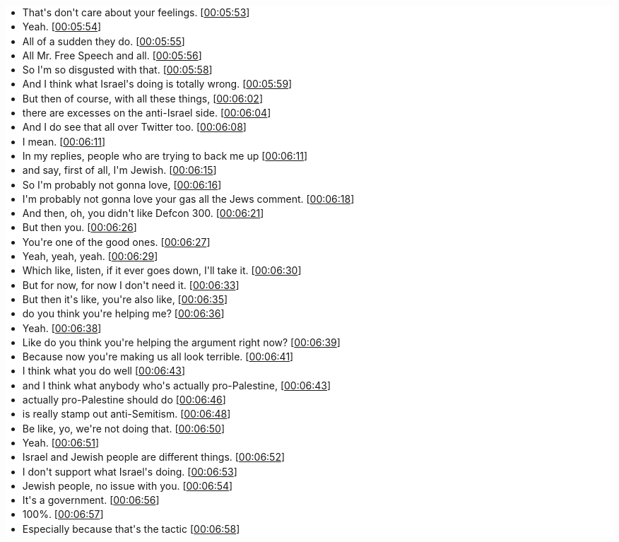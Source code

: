 *  That's don't care about your feelings. [[00:05:53](https://www.youtube.com/watch?v=6odkwbZ3lyc&t=353.44000000000005s)]
*  Yeah. [[00:05:54](https://www.youtube.com/watch?v=6odkwbZ3lyc&t=354.76000000000005s)]
*  All of a sudden they do. [[00:05:55](https://www.youtube.com/watch?v=6odkwbZ3lyc&t=355.6s)]
*  All Mr. Free Speech and all. [[00:05:56](https://www.youtube.com/watch?v=6odkwbZ3lyc&t=356.44000000000005s)]
*  So I'm so disgusted with that. [[00:05:58](https://www.youtube.com/watch?v=6odkwbZ3lyc&t=358.0s)]
*  And I think what Israel's doing is totally wrong. [[00:05:59](https://www.youtube.com/watch?v=6odkwbZ3lyc&t=359.8s)]
*  But then of course, with all these things, [[00:06:02](https://www.youtube.com/watch?v=6odkwbZ3lyc&t=362.48s)]
*  there are excesses on the anti-Israel side. [[00:06:04](https://www.youtube.com/watch?v=6odkwbZ3lyc&t=364.6s)]
*  And I do see that all over Twitter too. [[00:06:08](https://www.youtube.com/watch?v=6odkwbZ3lyc&t=368.68s)]
*  I mean. [[00:06:11](https://www.youtube.com/watch?v=6odkwbZ3lyc&t=371.04s)]
*  In my replies, people who are trying to back me up [[00:06:11](https://www.youtube.com/watch?v=6odkwbZ3lyc&t=371.88000000000005s)]
*  and say, first of all, I'm Jewish. [[00:06:15](https://www.youtube.com/watch?v=6odkwbZ3lyc&t=375.56s)]
*  So I'm probably not gonna love, [[00:06:16](https://www.youtube.com/watch?v=6odkwbZ3lyc&t=376.4s)]
*  I'm probably not gonna love your gas all the Jews comment. [[00:06:18](https://www.youtube.com/watch?v=6odkwbZ3lyc&t=378.08s)]
*  And then, oh, you didn't like Defcon 300. [[00:06:21](https://www.youtube.com/watch?v=6odkwbZ3lyc&t=381.15999999999997s)]
*  But then you. [[00:06:26](https://www.youtube.com/watch?v=6odkwbZ3lyc&t=386.15999999999997s)]
*  You're one of the good ones. [[00:06:27](https://www.youtube.com/watch?v=6odkwbZ3lyc&t=387.64s)]
*  Yeah, yeah, yeah. [[00:06:29](https://www.youtube.com/watch?v=6odkwbZ3lyc&t=389.0s)]
*  Which like, listen, if it ever goes down, I'll take it. [[00:06:30](https://www.youtube.com/watch?v=6odkwbZ3lyc&t=390.56s)]
*  But for now, for now I don't need it. [[00:06:33](https://www.youtube.com/watch?v=6odkwbZ3lyc&t=393.0s)]
*  But then it's like, you're also like, [[00:06:35](https://www.youtube.com/watch?v=6odkwbZ3lyc&t=395.15999999999997s)]
*  do you think you're helping me? [[00:06:36](https://www.youtube.com/watch?v=6odkwbZ3lyc&t=396.84s)]
*  Yeah. [[00:06:38](https://www.youtube.com/watch?v=6odkwbZ3lyc&t=398.24s)]
*  Like do you think you're helping the argument right now? [[00:06:39](https://www.youtube.com/watch?v=6odkwbZ3lyc&t=399.08s)]
*  Because now you're making us all look terrible. [[00:06:41](https://www.youtube.com/watch?v=6odkwbZ3lyc&t=401.03999999999996s)]
*  I think what you do well [[00:06:43](https://www.youtube.com/watch?v=6odkwbZ3lyc&t=403.12s)]
*  and I think what anybody who's actually pro-Palestine, [[00:06:43](https://www.youtube.com/watch?v=6odkwbZ3lyc&t=403.96s)]
*  actually pro-Palestine should do [[00:06:46](https://www.youtube.com/watch?v=6odkwbZ3lyc&t=406.47999999999996s)]
*  is really stamp out anti-Semitism. [[00:06:48](https://www.youtube.com/watch?v=6odkwbZ3lyc&t=408.12s)]
*  Be like, yo, we're not doing that. [[00:06:50](https://www.youtube.com/watch?v=6odkwbZ3lyc&t=410.32s)]
*  Yeah. [[00:06:51](https://www.youtube.com/watch?v=6odkwbZ3lyc&t=411.44s)]
*  Israel and Jewish people are different things. [[00:06:52](https://www.youtube.com/watch?v=6odkwbZ3lyc&t=412.28s)]
*  I don't support what Israel's doing. [[00:06:53](https://www.youtube.com/watch?v=6odkwbZ3lyc&t=413.71999999999997s)]
*  Jewish people, no issue with you. [[00:06:54](https://www.youtube.com/watch?v=6odkwbZ3lyc&t=414.76s)]
*  It's a government. [[00:06:56](https://www.youtube.com/watch?v=6odkwbZ3lyc&t=416.47999999999996s)]
*  100%. [[00:06:57](https://www.youtube.com/watch?v=6odkwbZ3lyc&t=417.32s)]
*  Especially because that's the tactic [[00:06:58](https://www.youtube.com/watch?v=6odkwbZ3lyc&t=418.15999999999997s)]